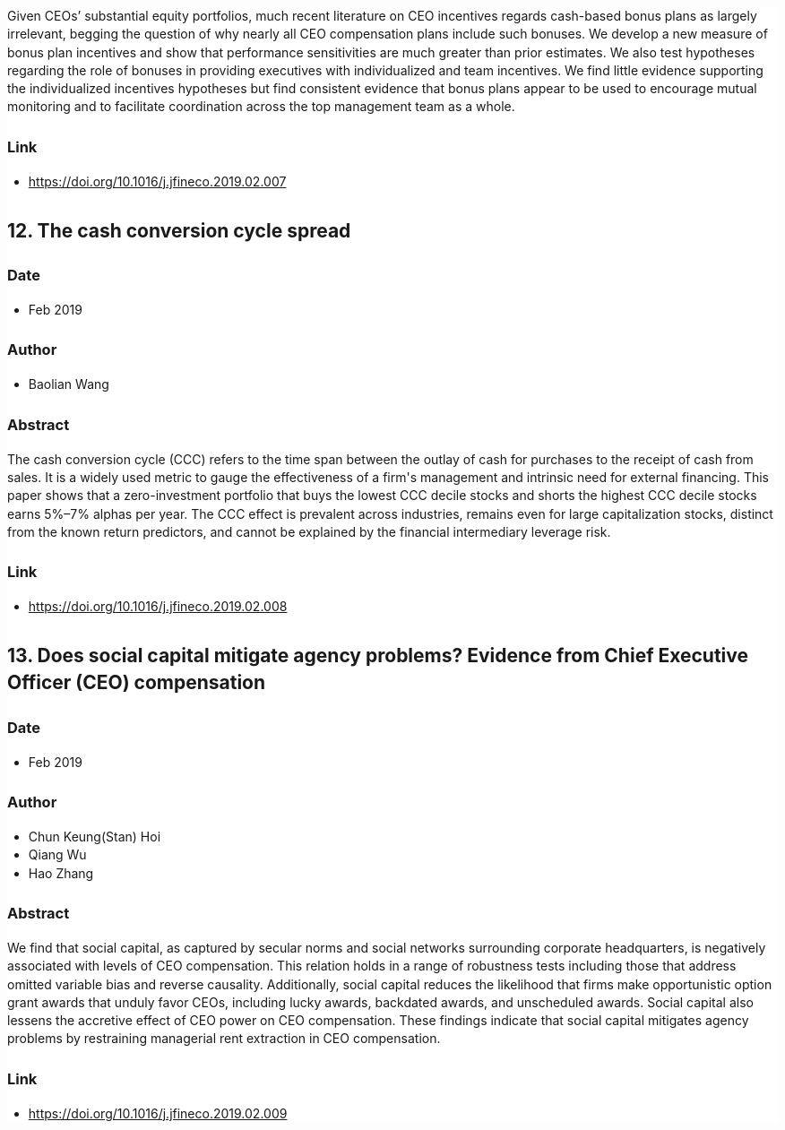 Given CEOs’ substantial equity portfolios, much recent literature on CEO incentives regards cash-based bonus plans as largely irrelevant, begging the question of why nearly all CEO compensation plans include such bonuses. We develop a new measure of bonus plan incentives and show that performance sensitivities are much greater than prior estimates. We also test hypotheses regarding the role of bonuses in providing executives with individualized and team incentives. We find little evidence supporting the individualized incentives hypotheses but find consistent evidence that bonus plans appear to be used to encourage mutual monitoring and to facilitate coordination across the top management team as a whole.
### Link
- https://doi.org/10.1016/j.jfineco.2019.02.007

## 12. The cash conversion cycle spread
### Date
- Feb 2019
### Author
- Baolian Wang
### Abstract
The cash conversion cycle (CCC) refers to the time span between the outlay of cash for purchases to the receipt of cash from sales. It is a widely used metric to gauge the effectiveness of a firm's management and intrinsic need for external financing. This paper shows that a zero-investment portfolio that buys the lowest CCC decile stocks and shorts the highest CCC decile stocks earns 5%–7% alphas per year. The CCC effect is prevalent across industries, remains even for large capitalization stocks, distinct from the known return predictors, and cannot be explained by the financial intermediary leverage risk.
### Link
- https://doi.org/10.1016/j.jfineco.2019.02.008

## 13. Does social capital mitigate agency problems? Evidence from Chief Executive Officer (CEO) compensation
### Date
- Feb 2019
### Author
- Chun Keung(Stan) Hoi
- Qiang Wu
- Hao Zhang
### Abstract
We find that social capital, as captured by secular norms and social networks surrounding corporate headquarters, is negatively associated with levels of CEO compensation. This relation holds in a range of robustness tests including those that address omitted variable bias and reverse causality. Additionally, social capital reduces the likelihood that firms make opportunistic option grant awards that unduly favor CEOs, including lucky awards, backdated awards, and unscheduled awards. Social capital also lessens the accretive effect of CEO power on CEO compensation. These findings indicate that social capital mitigates agency problems by restraining managerial rent extraction in CEO compensation.
### Link
- https://doi.org/10.1016/j.jfineco.2019.02.009
